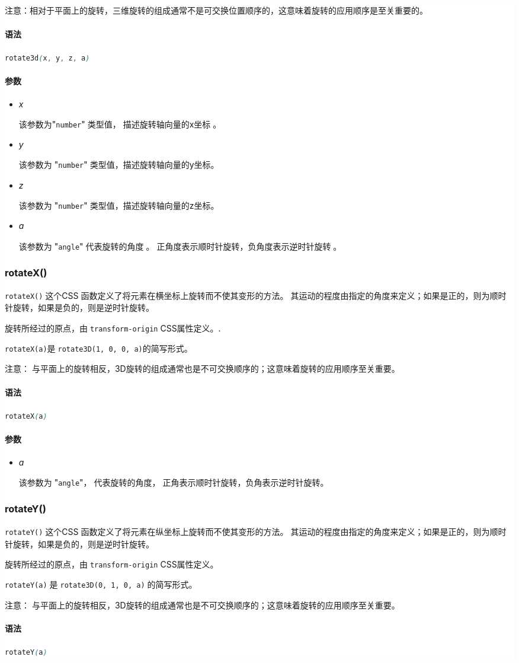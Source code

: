 注意：相对于平面上的旋转，三维旋转的组成通常不是可交换位置顺序的，这意味着旋转的应用顺序是至关重要的。

#### 语法

```css
rotate3d(x, y, z, a)
```

#### 参数

- *x*

  该参数为"`number`" 类型值， 描述旋转轴向量的x坐标 。

- *y*

  该参数为 "`number`" 类型值，描述旋转轴向量的y坐标。

- *z*

  该参数为 "`number`" 类型值，描述旋转轴向量的z坐标。

- *a*

  该参数为 "`angle`" 代表旋转的角度 。 正角度表示顺时针旋转，负角度表示逆时针旋转 。

### rotateX()

 `rotateX()` 这个CSS 函数定义了将元素在横坐标上旋转而不使其变形的方法。 其运动的程度由指定的角度来定义；如果是正的，则为顺时针旋转，如果是负的，则是逆时针旋转。

旋转所经过的原点，由 `transform-origin` CSS属性定义。.

`rotateX(a)`是 `rotate3D(1, 0, 0, a)`的简写形式。

注意： 与平面上的旋转相反，3D旋转的组成通常也是不可交换顺序的；这意味着旋转的应用顺序至关重要。

#### 语法

```css
rotateX(a)
```

#### 参数

- *a*

  该参数为 "`angle`"， 代表旋转的角度， 正角表示顺时针旋转，负角表示逆时针旋转。

### rotateY()

 `rotateY()` 这个CSS 函数定义了将元素在纵坐标上旋转而不使其变形的方法。 其运动的程度由指定的角度来定义；如果是正的，则为顺时针旋转，如果是负的，则是逆时针旋转。

旋转所经过的原点，由 `transform-origin` CSS属性定义。

`rotateY(a)` 是 `rotate3D(0, 1, 0, a)` 的简写形式。

注意： 与平面上的旋转相反，3D旋转的组成通常也是不可交换顺序的；这意味着旋转的应用顺序至关重要。

#### 语法

```css
rotateY(a)
```
